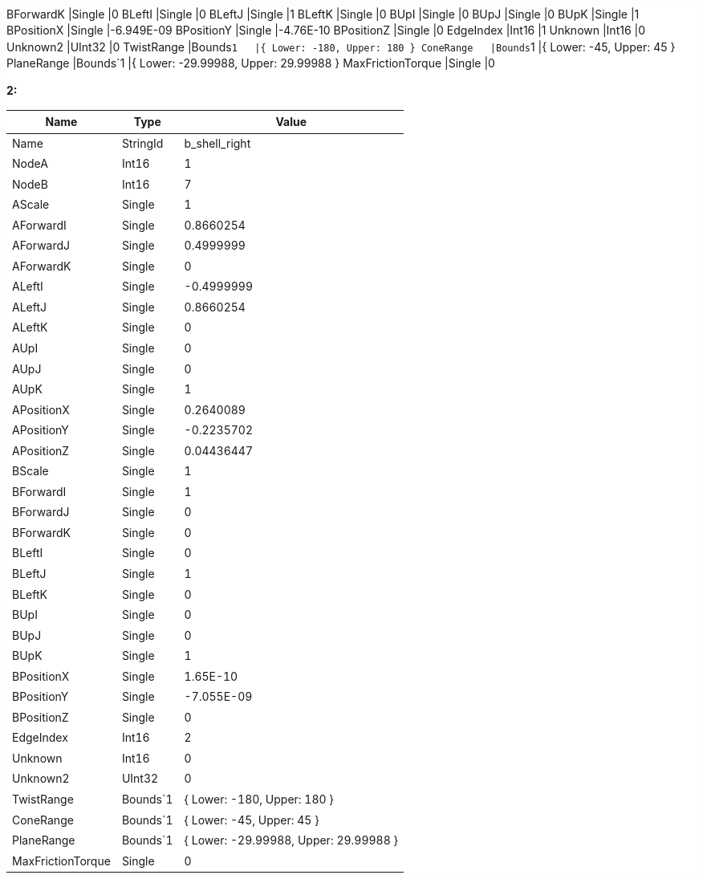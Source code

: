 BForwardK	|Single	|0
BLeftI	|Single	|0
BLeftJ	|Single	|1
BLeftK	|Single	|0
BUpI	|Single	|0
BUpJ	|Single	|0
BUpK	|Single	|1
BPositionX	|Single	|-6.949E-09
BPositionY	|Single	|-4.76E-10
BPositionZ	|Single	|0
EdgeIndex	|Int16	|1
Unknown	|Int16	|0
Unknown2	|UInt32	|0
TwistRange	|Bounds`1	|{ Lower: -180, Upper: 180 }
ConeRange	|Bounds`1	|{ Lower: -45, Upper: 45 }
PlaneRange	|Bounds`1	|{ Lower: -29.99988, Upper: 29.99988 }
MaxFrictionTorque	|Single	|0


**2:**

Name	| Type	| Value
---	|---	|---	|
Name	|StringId	|b_shell_right
NodeA	|Int16	|1
NodeB	|Int16	|7
AScale	|Single	|1
AForwardI	|Single	|0.8660254
AForwardJ	|Single	|0.4999999
AForwardK	|Single	|0
ALeftI	|Single	|-0.4999999
ALeftJ	|Single	|0.8660254
ALeftK	|Single	|0
AUpI	|Single	|0
AUpJ	|Single	|0
AUpK	|Single	|1
APositionX	|Single	|0.2640089
APositionY	|Single	|-0.2235702
APositionZ	|Single	|0.04436447
BScale	|Single	|1
BForwardI	|Single	|1
BForwardJ	|Single	|0
BForwardK	|Single	|0
BLeftI	|Single	|0
BLeftJ	|Single	|1
BLeftK	|Single	|0
BUpI	|Single	|0
BUpJ	|Single	|0
BUpK	|Single	|1
BPositionX	|Single	|1.65E-10
BPositionY	|Single	|-7.055E-09
BPositionZ	|Single	|0
EdgeIndex	|Int16	|2
Unknown	|Int16	|0
Unknown2	|UInt32	|0
TwistRange	|Bounds`1	|{ Lower: -180, Upper: 180 }
ConeRange	|Bounds`1	|{ Lower: -45, Upper: 45 }
PlaneRange	|Bounds`1	|{ Lower: -29.99988, Upper: 29.99988 }
MaxFrictionTorque	|Single	|0
